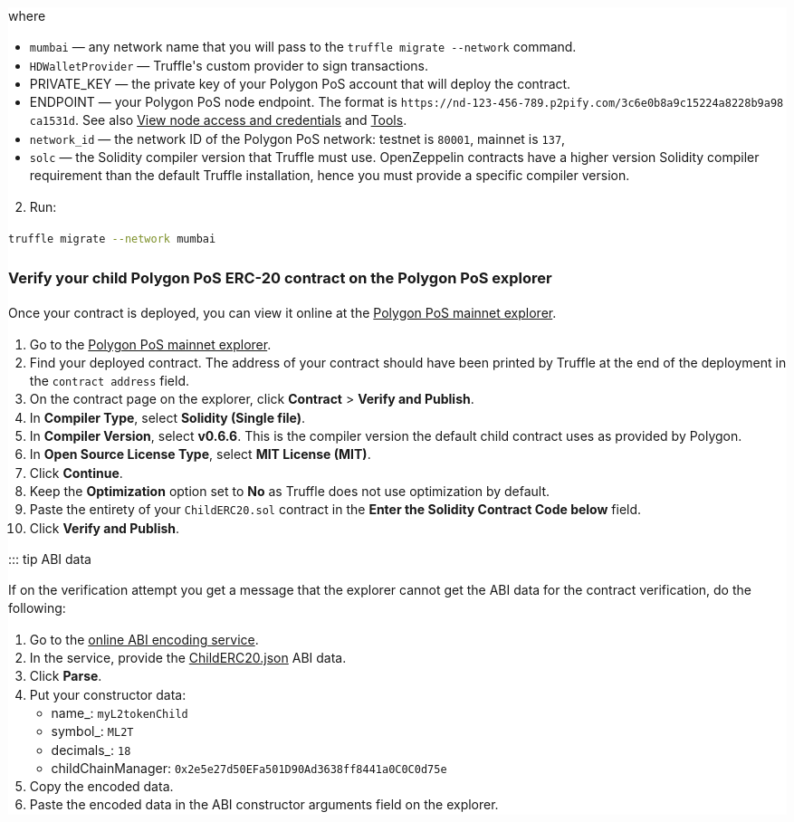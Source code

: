 where

* `mumbai` — any network name that you will pass to the `truffle migrate --network` command.
* `HDWalletProvider` — Truffle's custom provider to sign transactions.
* PRIVATE_KEY — the private key of your Polygon PoS account that will deploy the contract.
* ENDPOINT — your Polygon PoS node endpoint. The format is `https://nd-123-456-789.p2pify.com/3c6e0b8a9c15224a8228b9a98ca1531d`. See also [View node access and credentials](/platform/view-node-access-and-credentials) and [Tools](/operations/polygon/tools).
* `network_id` — the network ID of the Polygon PoS network: testnet is `80001`, mainnet is `137`,
* `solc` — the Solidity compiler version that Truffle must use. OpenZeppelin contracts have a higher version Solidity compiler requirement than the default Truffle installation, hence you must provide a specific compiler version.

2. Run:

``` sh
truffle migrate --network mumbai
```

### Verify your child Polygon PoS ERC-20 contract on the Polygon PoS explorer

Once your contract is deployed, you can view it online at the [Polygon PoS mainnet explorer](https://mumbai.polygonscan.com/).

1. Go to the [Polygon PoS mainnet explorer](https://mumbai.polygonscan.com/).
1. Find your deployed contract. The address of your contract should have been printed by Truffle at the end of the deployment in the `contract address` field.
1. On the contract page on the explorer, click **Contract** > **Verify and Publish**.
1. In **Compiler Type**, select **Solidity (Single file)**.
1. In **Compiler Version**, select **v0.6.6**. This is the compiler version the default child contract uses as provided by Polygon.
1. In **Open Source License Type**, select **MIT License (MIT)**.
1. Click **Continue**.
1. Keep the **Optimization** option set to **No** as Truffle does not use optimization by default.
1. Paste the entirety of your `ChildERC20.sol` contract in the **Enter the Solidity Contract Code below** field.
1. Click **Verify and Publish**.

::: tip ABI data

If on the verification attempt you get a message that the explorer cannot get the ABI data for the contract verification, do the following:

1. Go to the [online ABI encoding service](https://abi.hashex.org/).
1. In the service, provide the [ChildERC20.json](https://github.com/maticnetwork/pos-portal/blob/master/artifacts/ChildERC20.json) ABI data.
1. Click **Parse**.
1. Put your constructor data:
   * name_: `myL2tokenChild`
   * symbol_: `ML2T`
   * decimals_: `18`
   * childChainManager: `0x2e5e27d50EFa501D90Ad3638ff8441a0C0C0d75e`
1. Copy the encoded data.
1. Paste the encoded data in the ABI constructor arguments field on the explorer.
